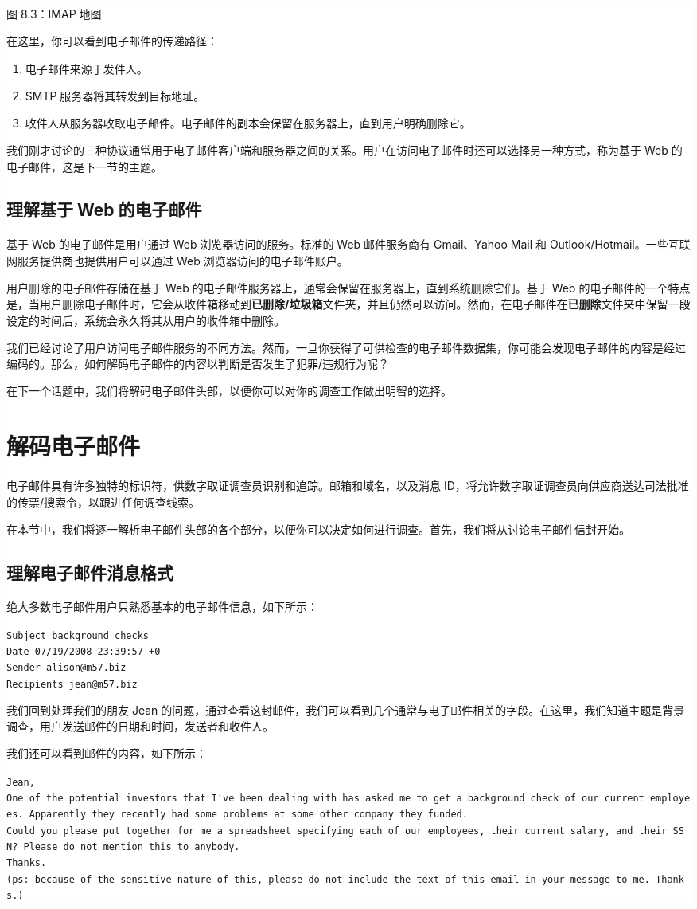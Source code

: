图 8.3：IMAP 地图

在这里，你可以看到电子邮件的传递路径：

1.  电子邮件来源于发件人。

1.  SMTP 服务器将其转发到目标地址。

1.  收件人从服务器收取电子邮件。电子邮件的副本会保留在服务器上，直到用户明确删除它。

我们刚才讨论的三种协议通常用于电子邮件客户端和服务器之间的关系。用户在访问电子邮件时还可以选择另一种方式，称为基于 Web 的电子邮件，这是下一节的主题。

## 理解基于 Web 的电子邮件

基于 Web 的电子邮件是用户通过 Web 浏览器访问的服务。标准的 Web 邮件服务商有 Gmail、Yahoo Mail 和 Outlook/Hotmail。一些互联网服务提供商也提供用户可以通过 Web 浏览器访问的电子邮件账户。

用户删除的电子邮件存储在基于 Web 的电子邮件服务器上，通常会保留在服务器上，直到系统删除它们。基于 Web 的电子邮件的一个特点是，当用户删除电子邮件时，它会从收件箱移动到**已删除/垃圾箱**文件夹，并且仍然可以访问。然而，在电子邮件在**已删除**文件夹中保留一段设定的时间后，系统会永久将其从用户的收件箱中删除。

我们已经讨论了用户访问电子邮件服务的不同方法。然而，一旦你获得了可供检查的电子邮件数据集，你可能会发现电子邮件的内容是经过编码的。那么，如何解码电子邮件的内容以判断是否发生了犯罪/违规行为呢？

在下一个话题中，我们将解码电子邮件头部，以便你可以对你的调查工作做出明智的选择。

# 解码电子邮件

电子邮件具有许多独特的标识符，供数字取证调查员识别和追踪。邮箱和域名，以及消息 ID，将允许数字取证调查员向供应商送达司法批准的传票/搜索令，以跟进任何调查线索。

在本节中，我们将逐一解析电子邮件头部的各个部分，以便你可以决定如何进行调查。首先，我们将从讨论电子邮件信封开始。

## 理解电子邮件消息格式

绝大多数电子邮件用户只熟悉基本的电子邮件信息，如下所示：

```
Subject background checks 
Date 07/19/2008 23:39:57 +0 
Sender alison@m57.biz 
Recipients jean@m57.biz 
```

我们回到处理我们的朋友 Jean 的问题，通过查看这封邮件，我们可以看到几个通常与电子邮件相关的字段。在这里，我们知道主题是背景调查，用户发送邮件的日期和时间，发送者和收件人。

我们还可以看到邮件的内容，如下所示：

```
Jean,
One of the potential investors that I've been dealing with has asked me to get a background check of our current employees. Apparently they recently had some problems at some other company they funded.
Could you please put together for me a spreadsheet specifying each of our employees, their current salary, and their SSN? Please do not mention this to anybody.
Thanks.
(ps: because of the sensitive nature of this, please do not include the text of this email in your message to me. Thanks.) 
```

